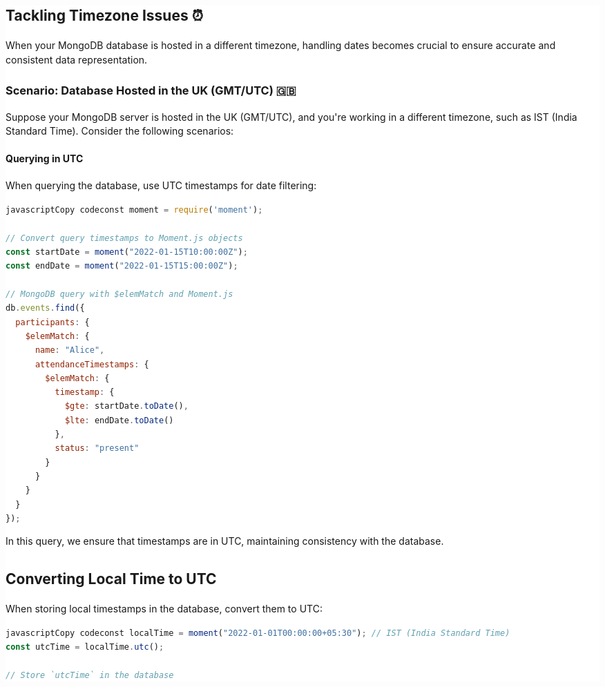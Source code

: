 ## **Tackling Timezone Issues ⏰**

When your MongoDB database is hosted in a different timezone, handling dates becomes crucial to ensure accurate and consistent data representation.

### **Scenario: Database Hosted in the UK (GMT/UTC) 🇬🇧**

Suppose your MongoDB server is hosted in the UK (GMT/UTC), and you're working in a different timezone, such as IST (India Standard Time). Consider the following scenarios:

#### Querying in UTC

When querying the database, use UTC timestamps for date filtering:

```javascript
javascriptCopy codeconst moment = require('moment');

// Convert query timestamps to Moment.js objects
const startDate = moment("2022-01-15T10:00:00Z");
const endDate = moment("2022-01-15T15:00:00Z");

// MongoDB query with $elemMatch and Moment.js
db.events.find({
  participants: {
    $elemMatch: {
      name: "Alice",
      attendanceTimestamps: {
        $elemMatch: {
          timestamp: {
            $gte: startDate.toDate(),
            $lte: endDate.toDate()
          },
          status: "present"
        }
      }
    }
  }
});
```

In this query, we ensure that timestamps are in UTC, maintaining consistency with the database.

## **Converting Local Time to UTC**

When storing local timestamps in the database, convert them to UTC:

```javascript
javascriptCopy codeconst localTime = moment("2022-01-01T00:00:00+05:30"); // IST (India Standard Time)
const utcTime = localTime.utc();

// Store `utcTime` in the database
```
